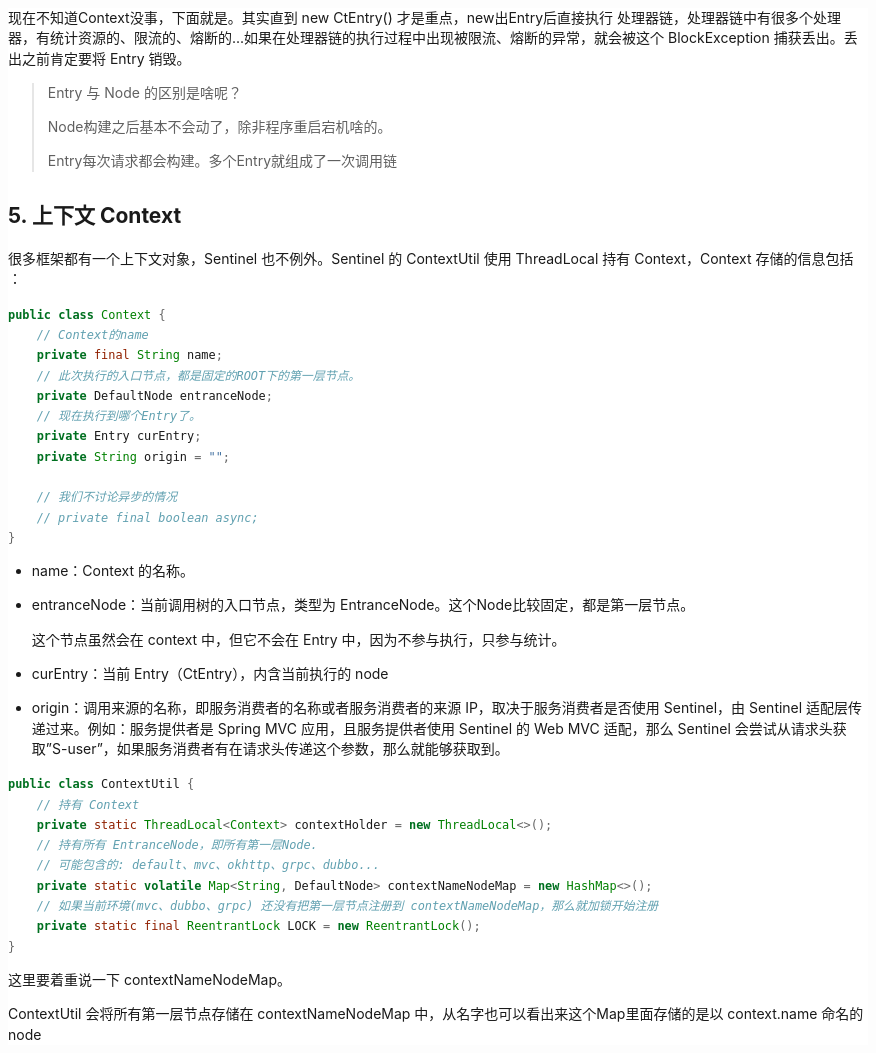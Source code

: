 ```java
```

现在不知道Context没事，下面就是。其实直到 new CtEntry() 才是重点，new出Entry后直接执行 处理器链，处理器链中有很多个处理器，有统计资源的、限流的、熔断的...如果在处理器链的执行过程中出现被限流、熔断的异常，就会被这个 BlockException 捕获丢出。丢出之前肯定要将 Entry 销毁。

>Entry 与 Node 的区别是啥呢？
>
>Node构建之后基本不会动了，除非程序重启宕机啥的。
>
>Entry每次请求都会构建。多个Entry就组成了一次调用链

## 5. 上下文 Context

很多框架都有一个上下文对象，Sentinel 也不例外。Sentinel 的 ContextUtil 使用 ThreadLocal 持有 Context，Context 存储的信息包括 ：

```java
public class Context {
    // Context的name
    private final String name;
    // 此次执行的入口节点，都是固定的ROOT下的第一层节点。
    private DefaultNode entranceNode;
    // 现在执行到哪个Entry了。
    private Entry curEntry;
    private String origin = "";
    
    // 我们不讨论异步的情况
    // private final boolean async;
}
```

- name：Context 的名称。

- entranceNode：当前调用树的入口节点，类型为 EntranceNode。这个Node比较固定，都是第一层节点。

  这个节点虽然会在 context 中，但它不会在 Entry 中，因为不参与执行，只参与统计。

- curEntry：当前 Entry（CtEntry），内含当前执行的 node

- origin：调用来源的名称，即服务消费者的名称或者服务消费者的来源 IP，取决于服务消费者是否使用 Sentinel，由 Sentinel 适配层传递过来。例如：服务提供者是 Spring MVC 应用，且服务提供者使用 Sentinel 的 Web MVC 适配，那么 Sentinel 会尝试从请求头获取”S-user”，如果服务消费者有在请求头传递这个参数，那么就能够获取到。

```java
public class ContextUtil {
    // 持有 Context
    private static ThreadLocal<Context> contextHolder = new ThreadLocal<>();
    // 持有所有 EntranceNode，即所有第一层Node.
    // 可能包含的: default、mvc、okhttp、grpc、dubbo...
    private static volatile Map<String, DefaultNode> contextNameNodeMap = new HashMap<>();
    // 如果当前环境(mvc、dubbo、grpc) 还没有把第一层节点注册到 contextNameNodeMap，那么就加锁开始注册
    private static final ReentrantLock LOCK = new ReentrantLock();
}
```

这里要着重说一下 contextNameNodeMap。

ContextUtil 会将所有第一层节点存储在 contextNameNodeMap 中，从名字也可以看出来这个Map里面存储的是以 context.name 命名的 node
